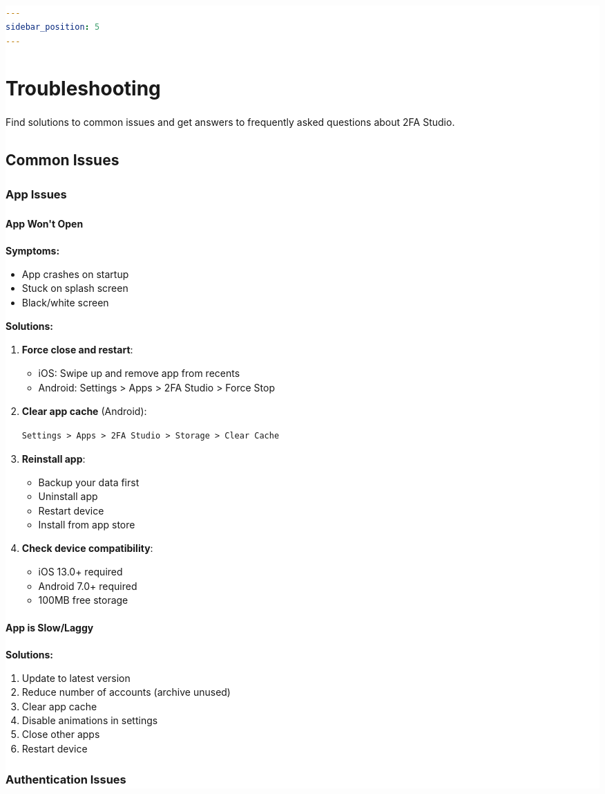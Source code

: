```yaml
---
sidebar_position: 5
---
```


# Troubleshooting

Find solutions to common issues and get answers to frequently asked questions about 2FA Studio.

## Common Issues

### App Issues

#### App Won't Open

**Symptoms:**
- App crashes on startup
- Stuck on splash screen
- Black/white screen

**Solutions:**
1. **Force close and restart**:
   - iOS: Swipe up and remove app from recents
   - Android: Settings > Apps > 2FA Studio > Force Stop

2. **Clear app cache** (Android):
   ```
   Settings > Apps > 2FA Studio > Storage > Clear Cache
   ```

3. **Reinstall app**:
   - Backup your data first
   - Uninstall app
   - Restart device
   - Install from app store

4. **Check device compatibility**:
   - iOS 13.0+ required
   - Android 7.0+ required
   - 100MB free storage

#### App is Slow/Laggy

**Solutions:**
1. Update to latest version
2. Reduce number of accounts (archive unused)
3. Clear app cache
4. Disable animations in settings
5. Close other apps
6. Restart device

### Authentication Issues

